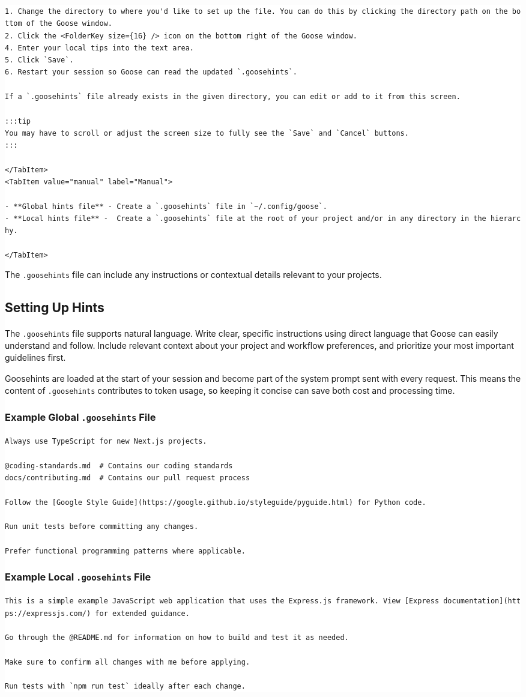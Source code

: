     1. Change the directory to where you'd like to set up the file. You can do this by clicking the directory path on the bottom of the Goose window.
    2. Click the <FolderKey size={16} /> icon on the bottom right of the Goose window.
    4. Enter your local tips into the text area.
    5. Click `Save`.
    6. Restart your session so Goose can read the updated `.goosehints`.

    If a `.goosehints` file already exists in the given directory, you can edit or add to it from this screen.

    :::tip
    You may have to scroll or adjust the screen size to fully see the `Save` and `Cancel` buttons.
    :::

    </TabItem>
    <TabItem value="manual" label="Manual">
    
    - **Global hints file** - Create a `.goosehints` file in `~/.config/goose`.
    - **Local hints file** -  Create a `.goosehints` file at the root of your project and/or in any directory in the hierarchy.

    </TabItem>
</Tabs>

The `.goosehints` file can include any instructions or contextual details relevant to your projects.

## Setting Up Hints

The `.goosehints` file supports natural language. Write clear, specific instructions using direct language that Goose can easily understand and follow. Include relevant context about your project and workflow preferences, and prioritize your most important guidelines first.

Goosehints are loaded at the start of your session and become part of the system prompt sent with every request. This means the content of `.goosehints` contributes to token usage, so keeping it concise can save both cost and processing time.

### Example Global `.goosehints` File

```
Always use TypeScript for new Next.js projects.

@coding-standards.md  # Contains our coding standards
docs/contributing.md  # Contains our pull request process

Follow the [Google Style Guide](https://google.github.io/styleguide/pyguide.html) for Python code.

Run unit tests before committing any changes.

Prefer functional programming patterns where applicable.
```

### Example Local `.goosehints` File

```
This is a simple example JavaScript web application that uses the Express.js framework. View [Express documentation](https://expressjs.com/) for extended guidance.

Go through the @README.md for information on how to build and test it as needed.

Make sure to confirm all changes with me before applying.

Run tests with `npm run test` ideally after each change.
```
